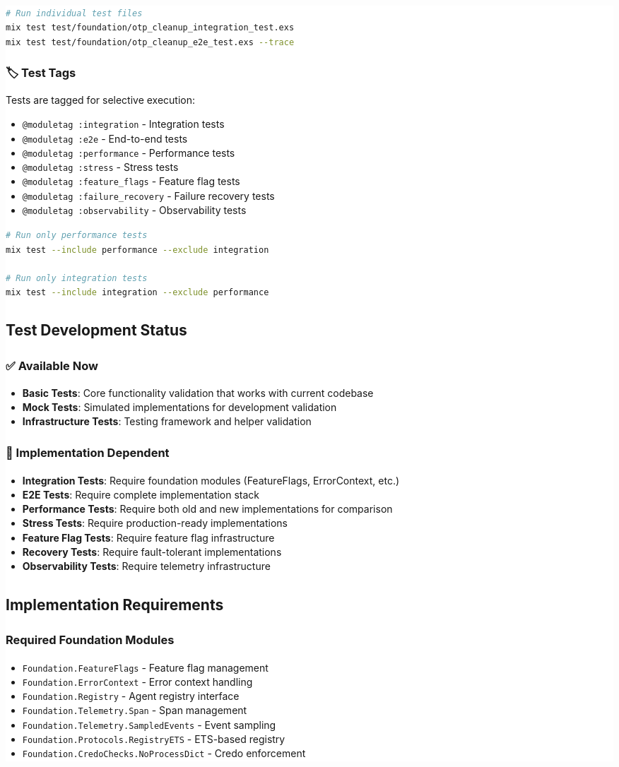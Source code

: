 ```bash
# Run individual test files
mix test test/foundation/otp_cleanup_integration_test.exs
mix test test/foundation/otp_cleanup_e2e_test.exs --trace
```

### 🏷️ Test Tags

Tests are tagged for selective execution:

- `@moduletag :integration` - Integration tests
- `@moduletag :e2e` - End-to-end tests  
- `@moduletag :performance` - Performance tests
- `@moduletag :stress` - Stress tests
- `@moduletag :feature_flags` - Feature flag tests
- `@moduletag :failure_recovery` - Failure recovery tests
- `@moduletag :observability` - Observability tests

```bash
# Run only performance tests
mix test --include performance --exclude integration

# Run only integration tests
mix test --include integration --exclude performance
```

## Test Development Status

### ✅ Available Now
- **Basic Tests**: Core functionality validation that works with current codebase
- **Mock Tests**: Simulated implementations for development validation
- **Infrastructure Tests**: Testing framework and helper validation

### 🚧 Implementation Dependent
- **Integration Tests**: Require foundation modules (FeatureFlags, ErrorContext, etc.)
- **E2E Tests**: Require complete implementation stack
- **Performance Tests**: Require both old and new implementations for comparison
- **Stress Tests**: Require production-ready implementations
- **Feature Flag Tests**: Require feature flag infrastructure
- **Recovery Tests**: Require fault-tolerant implementations
- **Observability Tests**: Require telemetry infrastructure

## Implementation Requirements

### Required Foundation Modules
- `Foundation.FeatureFlags` - Feature flag management
- `Foundation.ErrorContext` - Error context handling
- `Foundation.Registry` - Agent registry interface
- `Foundation.Telemetry.Span` - Span management
- `Foundation.Telemetry.SampledEvents` - Event sampling
- `Foundation.Protocols.RegistryETS` - ETS-based registry
- `Foundation.CredoChecks.NoProcessDict` - Credo enforcement
